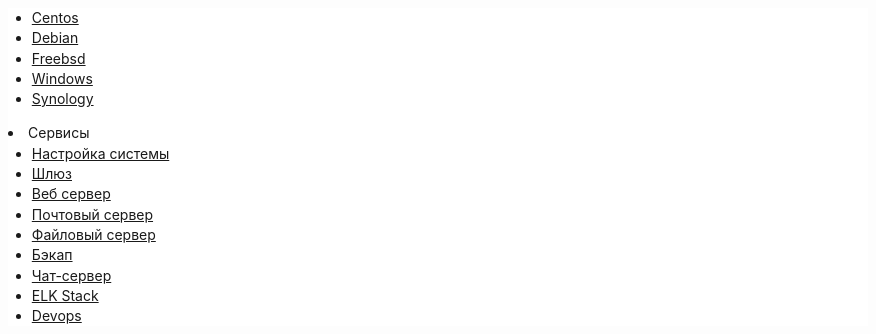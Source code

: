 <ul class="sub-menu menu-sub-content">
<li id="menu-item-9205" class="menu-item menu-item-type-custom menu-item-object-custom menu-item-9205">
<a href="https://serveradmin.ru/category/linux/centos/">Centos</a>
</li>
<li id="menu-item-9285" class="menu-item menu-item-type-custom menu-item-object-custom menu-item-9285">
<a href="https://serveradmin.ru/category/linux/debian/">Debian</a>
</li>
<li id="menu-item-1932" class="menu-item menu-item-type-taxonomy menu-item-object-category menu-item-1932">
<a href="https://serveradmin.ru/category/freebsd/">Freebsd</a>
</li>
<li id="menu-item-1924" class="menu-item menu-item-type-taxonomy menu-item-object-category menu-item-1924">
<a href="https://serveradmin.ru/category/windows/">Windows</a>
</li>
<li id="menu-item-1925" class="menu-item menu-item-type-taxonomy menu-item-object-category menu-item-1925">
<a href="https://serveradmin.ru/category/synology/">Synology</a>
</li>
</ul>
</li>
<li id="menu-item-5106" class="menu-item menu-item-type-custom menu-item-object-custom menu-item-has-children menu-item-5106">
<a>
<i class="fa fa-list-ul">
</i>Сервисы</a>
<ul class="sub-menu menu-sub-content">
<li id="menu-item-5114" class="menu-item menu-item-type-custom menu-item-object-custom menu-item-5114">
<a href="https://serveradmin.ru/tag/sysconfig/">Настройка системы</a>
</li>
<li id="menu-item-5112" class="menu-item menu-item-type-custom menu-item-object-custom menu-item-5112">
<a href="https://serveradmin.ru/tag/gate/">Шлюз</a>
</li>
<li id="menu-item-5110" class="menu-item menu-item-type-custom menu-item-object-custom menu-item-5110">
<a href="https://serveradmin.ru/tag/webserver/">Веб сервер</a>
</li>
<li id="menu-item-5107" class="menu-item menu-item-type-custom menu-item-object-custom menu-item-5107">
<a href="https://serveradmin.ru/tag/mailserver">Почтовый сервер</a>
</li>
<li id="menu-item-5702" class="menu-item menu-item-type-custom menu-item-object-custom menu-item-5702">
<a href="https://serveradmin.ru/tag/fileserver/">Файловый сервер</a>
</li>
<li id="menu-item-5113" class="menu-item menu-item-type-custom menu-item-object-custom menu-item-5113">
<a href="https://serveradmin.ru/tag/backup/">Бэкап</a>
</li>
<li id="menu-item-6476" class="menu-item menu-item-type-custom menu-item-object-custom menu-item-6476">
<a href="https://serveradmin.ru/tag/chat/">Чат-сервер</a>
</li>
<li id="menu-item-7203" class="menu-item menu-item-type-taxonomy menu-item-object-category menu-item-7203">
<a href="https://serveradmin.ru/category/devops/elk-stack/">ELK Stack</a>
</li>
<li id="menu-item-10269" class="menu-item menu-item-type-taxonomy menu-item-object-category menu-item-10269">
<a href="https://serveradmin.ru/category/devops/">Devops</a>